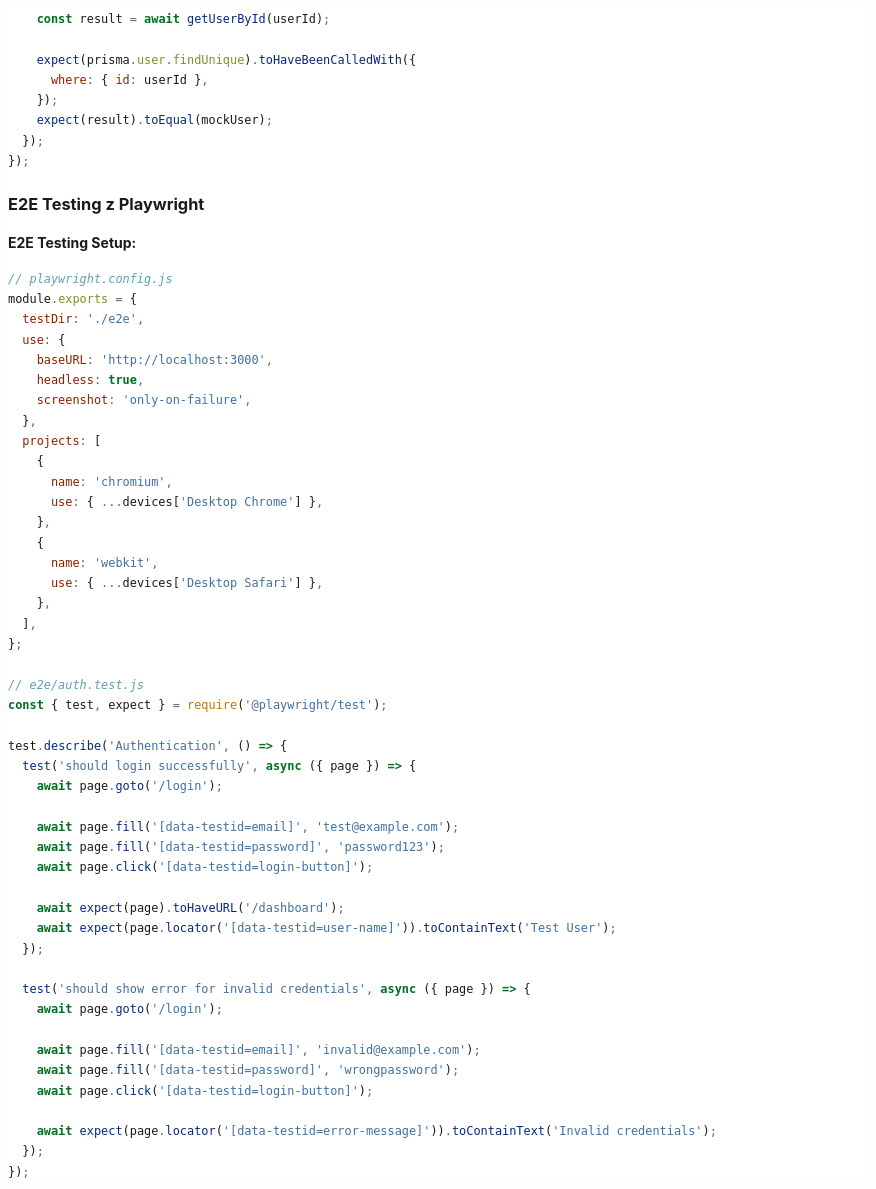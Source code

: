 ```javascript
    const result = await getUserById(userId);

    expect(prisma.user.findUnique).toHaveBeenCalledWith({
      where: { id: userId },
    });
    expect(result).toEqual(mockUser);
  });
});
```

### E2E Testing z Playwright

**E2E Testing Setup:**
```javascript
// playwright.config.js
module.exports = {
  testDir: './e2e',
  use: {
    baseURL: 'http://localhost:3000',
    headless: true,
    screenshot: 'only-on-failure',
  },
  projects: [
    {
      name: 'chromium',
      use: { ...devices['Desktop Chrome'] },
    },
    {
      name: 'webkit',
      use: { ...devices['Desktop Safari'] },
    },
  ],
};

// e2e/auth.test.js
const { test, expect } = require('@playwright/test');

test.describe('Authentication', () => {
  test('should login successfully', async ({ page }) => {
    await page.goto('/login');
    
    await page.fill('[data-testid=email]', 'test@example.com');
    await page.fill('[data-testid=password]', 'password123');
    await page.click('[data-testid=login-button]');
    
    await expect(page).toHaveURL('/dashboard');
    await expect(page.locator('[data-testid=user-name]')).toContainText('Test User');
  });

  test('should show error for invalid credentials', async ({ page }) => {
    await page.goto('/login');
    
    await page.fill('[data-testid=email]', 'invalid@example.com');
    await page.fill('[data-testid=password]', 'wrongpassword');
    await page.click('[data-testid=login-button]');
    
    await expect(page.locator('[data-testid=error-message]')).toContainText('Invalid credentials');
  });
});
```
